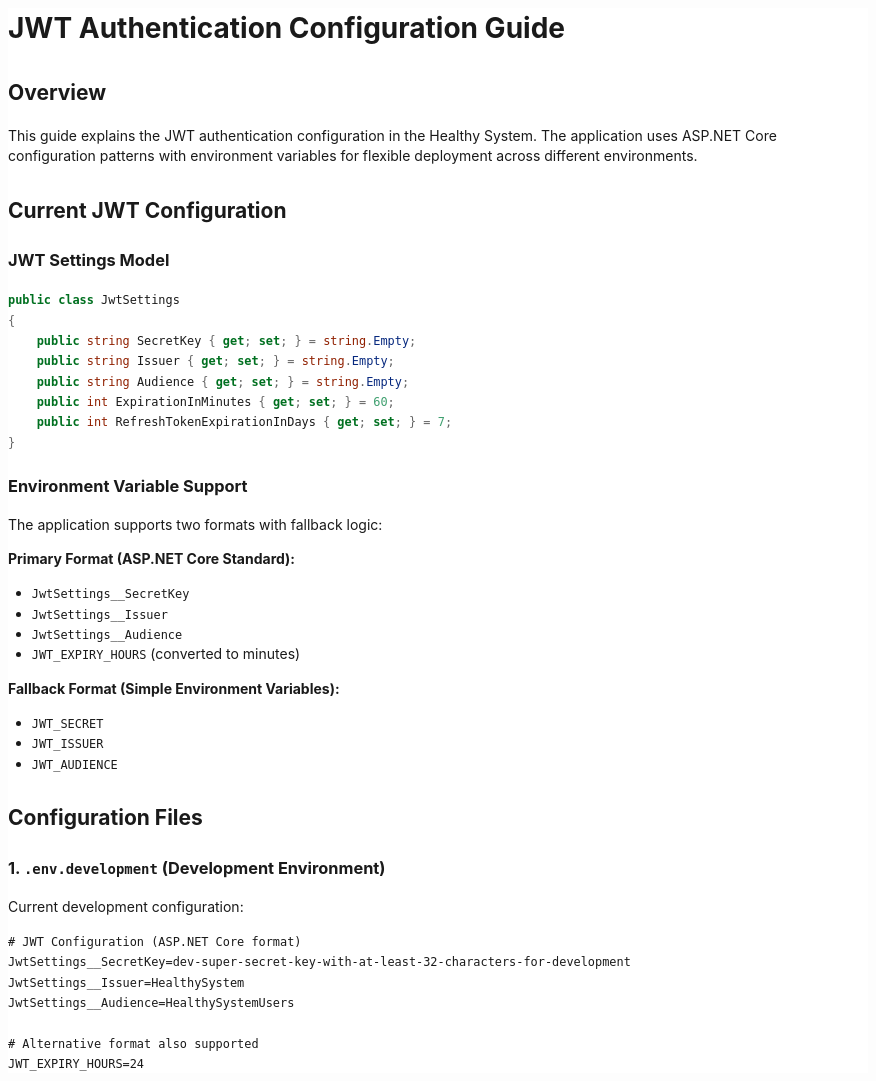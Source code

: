 # JWT Authentication Configuration Guide

## Overview
This guide explains the JWT authentication configuration in the Healthy System. The application uses ASP.NET Core configuration patterns with environment variables for flexible deployment across different environments.

## Current JWT Configuration

### JWT Settings Model
```csharp
public class JwtSettings
{
    public string SecretKey { get; set; } = string.Empty;
    public string Issuer { get; set; } = string.Empty;
    public string Audience { get; set; } = string.Empty;
    public int ExpirationInMinutes { get; set; } = 60;
    public int RefreshTokenExpirationInDays { get; set; } = 7;
}
```

### Environment Variable Support
The application supports two formats with fallback logic:

**Primary Format (ASP.NET Core Standard):**
- `JwtSettings__SecretKey`
- `JwtSettings__Issuer`
- `JwtSettings__Audience`
- `JWT_EXPIRY_HOURS` (converted to minutes)

**Fallback Format (Simple Environment Variables):**
- `JWT_SECRET`
- `JWT_ISSUER`
- `JWT_AUDIENCE`

## Configuration Files

### 1. `.env.development` (Development Environment)
Current development configuration:
```env
# JWT Configuration (ASP.NET Core format)
JwtSettings__SecretKey=dev-super-secret-key-with-at-least-32-characters-for-development
JwtSettings__Issuer=HealthySystem
JwtSettings__Audience=HealthySystemUsers

# Alternative format also supported
JWT_EXPIRY_HOURS=24
```

